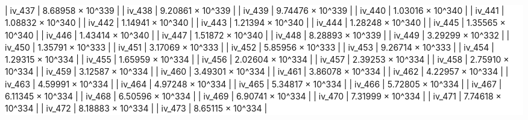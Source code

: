 | iv_437 | 8.68958 × 10^339 |
| iv_438 | 9.20861 × 10^339 |
| iv_439 | 9.74476 × 10^339 |
| iv_440 | 1.03016 × 10^340 |
| iv_441 | 1.08832 × 10^340 |
| iv_442 | 1.14941 × 10^340 |
| iv_443 | 1.21394 × 10^340 |
| iv_444 | 1.28248 × 10^340 |
| iv_445 | 1.35565 × 10^340 |
| iv_446 | 1.43414 × 10^340 |
| iv_447 | 1.51872 × 10^340 |
| iv_448 | 8.28893 × 10^339 |
| iv_449 | 3.29299 × 10^332 |
| iv_450 | 1.35791 × 10^333 |
| iv_451 | 3.17069 × 10^333 |
| iv_452 | 5.85956 × 10^333 |
| iv_453 | 9.26714 × 10^333 |
| iv_454 | 1.29315 × 10^334 |
| iv_455 | 1.65959 × 10^334 |
| iv_456 | 2.02604 × 10^334 |
| iv_457 | 2.39253 × 10^334 |
| iv_458 | 2.75910 × 10^334 |
| iv_459 | 3.12587 × 10^334 |
| iv_460 | 3.49301 × 10^334 |
| iv_461 | 3.86078 × 10^334 |
| iv_462 | 4.22957 × 10^334 |
| iv_463 | 4.59991 × 10^334 |
| iv_464 | 4.97248 × 10^334 |
| iv_465 | 5.34817 × 10^334 |
| iv_466 | 5.72805 × 10^334 |
| iv_467 | 6.11345 × 10^334 |
| iv_468 | 6.50596 × 10^334 |
| iv_469 | 6.90741 × 10^334 |
| iv_470 | 7.31999 × 10^334 |
| iv_471 | 7.74618 × 10^334 |
| iv_472 | 8.18883 × 10^334 |
| iv_473 | 8.65115 × 10^334 |